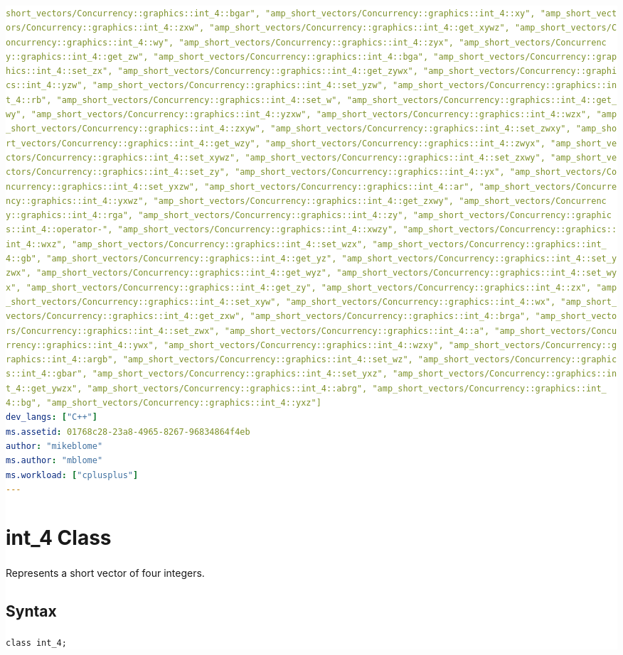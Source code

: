 ```yaml
short_vectors/Concurrency::graphics::int_4::bgar", "amp_short_vectors/Concurrency::graphics::int_4::xy", "amp_short_vectors/Concurrency::graphics::int_4::zxw", "amp_short_vectors/Concurrency::graphics::int_4::get_xywz", "amp_short_vectors/Concurrency::graphics::int_4::wy", "amp_short_vectors/Concurrency::graphics::int_4::zyx", "amp_short_vectors/Concurrency::graphics::int_4::get_zw", "amp_short_vectors/Concurrency::graphics::int_4::bga", "amp_short_vectors/Concurrency::graphics::int_4::set_zx", "amp_short_vectors/Concurrency::graphics::int_4::get_zywx", "amp_short_vectors/Concurrency::graphics::int_4::yzw", "amp_short_vectors/Concurrency::graphics::int_4::set_yzw", "amp_short_vectors/Concurrency::graphics::int_4::rb", "amp_short_vectors/Concurrency::graphics::int_4::set_w", "amp_short_vectors/Concurrency::graphics::int_4::get_wy", "amp_short_vectors/Concurrency::graphics::int_4::yzxw", "amp_short_vectors/Concurrency::graphics::int_4::wzx", "amp_short_vectors/Concurrency::graphics::int_4::zxyw", "amp_short_vectors/Concurrency::graphics::int_4::set_zwxy", "amp_short_vectors/Concurrency::graphics::int_4::get_wzy", "amp_short_vectors/Concurrency::graphics::int_4::zwyx", "amp_short_vectors/Concurrency::graphics::int_4::set_xywz", "amp_short_vectors/Concurrency::graphics::int_4::set_zxwy", "amp_short_vectors/Concurrency::graphics::int_4::set_zy", "amp_short_vectors/Concurrency::graphics::int_4::yx", "amp_short_vectors/Concurrency::graphics::int_4::set_yxzw", "amp_short_vectors/Concurrency::graphics::int_4::ar", "amp_short_vectors/Concurrency::graphics::int_4::yxwz", "amp_short_vectors/Concurrency::graphics::int_4::get_zxwy", "amp_short_vectors/Concurrency::graphics::int_4::rga", "amp_short_vectors/Concurrency::graphics::int_4::zy", "amp_short_vectors/Concurrency::graphics::int_4::operator-", "amp_short_vectors/Concurrency::graphics::int_4::xwzy", "amp_short_vectors/Concurrency::graphics::int_4::wxz", "amp_short_vectors/Concurrency::graphics::int_4::set_wzx", "amp_short_vectors/Concurrency::graphics::int_4::gb", "amp_short_vectors/Concurrency::graphics::int_4::get_yz", "amp_short_vectors/Concurrency::graphics::int_4::set_yzwx", "amp_short_vectors/Concurrency::graphics::int_4::get_wyz", "amp_short_vectors/Concurrency::graphics::int_4::set_wyx", "amp_short_vectors/Concurrency::graphics::int_4::get_zy", "amp_short_vectors/Concurrency::graphics::int_4::zx", "amp_short_vectors/Concurrency::graphics::int_4::set_xyw", "amp_short_vectors/Concurrency::graphics::int_4::wx", "amp_short_vectors/Concurrency::graphics::int_4::get_zxw", "amp_short_vectors/Concurrency::graphics::int_4::brga", "amp_short_vectors/Concurrency::graphics::int_4::set_zwx", "amp_short_vectors/Concurrency::graphics::int_4::a", "amp_short_vectors/Concurrency::graphics::int_4::ywx", "amp_short_vectors/Concurrency::graphics::int_4::wzxy", "amp_short_vectors/Concurrency::graphics::int_4::argb", "amp_short_vectors/Concurrency::graphics::int_4::set_wz", "amp_short_vectors/Concurrency::graphics::int_4::gbar", "amp_short_vectors/Concurrency::graphics::int_4::set_yxz", "amp_short_vectors/Concurrency::graphics::int_4::get_ywzx", "amp_short_vectors/Concurrency::graphics::int_4::abrg", "amp_short_vectors/Concurrency::graphics::int_4::bg", "amp_short_vectors/Concurrency::graphics::int_4::yxz"]
dev_langs: ["C++"]
ms.assetid: 01768c28-23a8-4965-8267-96834864f4eb
author: "mikeblome"
ms.author: "mblome"
ms.workload: ["cplusplus"]
---
```

# int_4 Class
Represents a short vector of four integers.  
  
## Syntax  
  
```  
class int_4;  
```  
  
